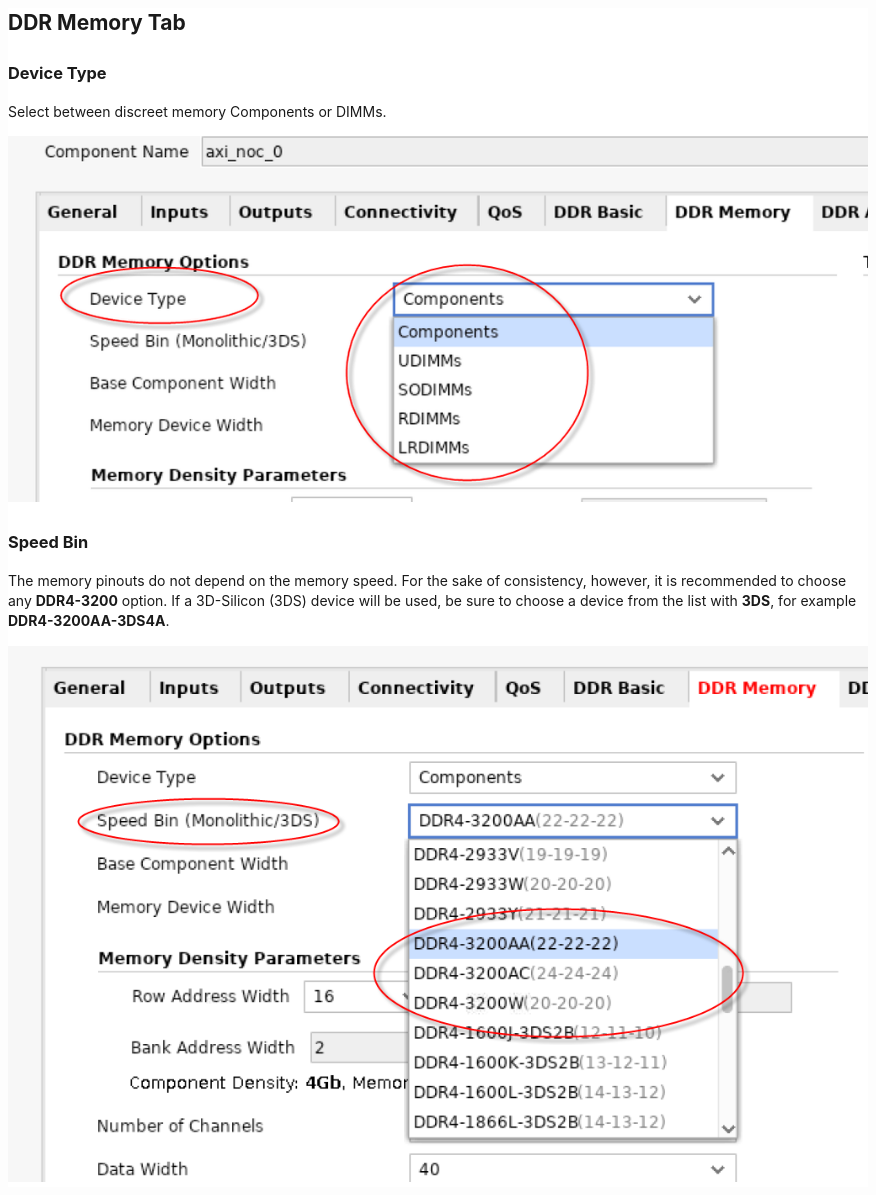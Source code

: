 ## DDR Memory Tab

### Device Type

Select between discreet memory Components or DIMMs.

  ![DDR4 Memory Type](images/ddr4_memory_type.png)

### Speed Bin

The memory pinouts do not depend on the memory speed.   For the sake of consistency, however, it is recommended to choose any **DDR4-3200** option.   If a 3D-Silicon (3DS) device will be used, be sure to choose a device from the list with **3DS**, for example **DDR4-3200AA-3DS4A**.

  ![DDR4 Speed Bin](images/ddr4_memory_speed_bin.png)
